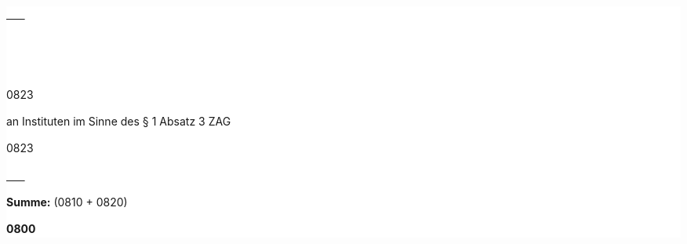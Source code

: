 </td>

<td style align="left" valign="top" charoff="50">

  
<span style=";;text-decoration:underline">      </span>

</td>

</tr>

<tr>

<td style align="left" valign="top" charoff="50">

 

</td>

<td style align="left" valign="top" charoff="50">

 

</td>

<td style align="left" valign="top" charoff="50">

0823

</td>

<td style align="left" valign="top" charoff="50">

an Instituten im Sinne des § 1 Absatz 3 ZAG

</td>

<td style align="right" valign="top" charoff="50">

  
0823

</td>

<td style align="left" valign="top" charoff="50">

  
<span style=";;text-decoration:underline">      </span>

</td>

</tr>

<tr>

<td style colspan="4" align="right" valign="top" charoff="50">

<span style=";font-weight:bold">Summe:</span> (0810 + 0820)

</td>

<td style align="right" valign="top" charoff="50">

<span style=";font-weight:bold">0800</span>

</td>

<td style align="left" valign="top" charoff="50">
